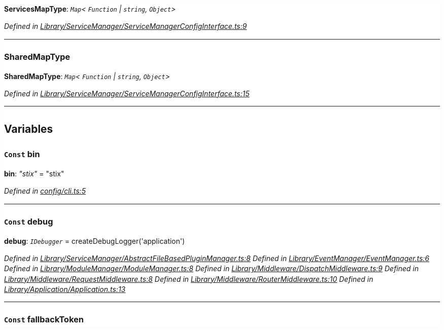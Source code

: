 **ServicesMapType**: *`Map`< `Function` &#124; `string`, `Object`>*

*Defined in [Library/ServiceManager/ServiceManagerConfigInterface.ts:9](https://github.com/SpoonX/stix/blob/cb15ad1/src/Library/ServiceManager/ServiceManagerConfigInterface.ts#L9)*

___
<a id="sharedmaptype"></a>

###  SharedMapType

**SharedMapType**: *`Map`< `Function` &#124; `string`, `Object`>*

*Defined in [Library/ServiceManager/ServiceManagerConfigInterface.ts:15](https://github.com/SpoonX/stix/blob/cb15ad1/src/Library/ServiceManager/ServiceManagerConfigInterface.ts#L15)*

___

## Variables

<a id="bin"></a>

### `Const` bin

**bin**: *"stix"* = "stix"

*Defined in [config/cli.ts:5](https://github.com/SpoonX/stix/blob/cb15ad1/src/config/cli.ts#L5)*

___
<a id="debug"></a>

### `Const` debug

**debug**: *`IDebugger`* =  createDebugLogger('application')

*Defined in [Library/ServiceManager/AbstractFileBasedPluginManager.ts:8](https://github.com/SpoonX/stix/blob/cb15ad1/src/Library/ServiceManager/AbstractFileBasedPluginManager.ts#L8)*
*Defined in [Library/EventManager/EventManager.ts:6](https://github.com/SpoonX/stix/blob/cb15ad1/src/Library/EventManager/EventManager.ts#L6)*
*Defined in [Library/ModuleManager/ModuleManager.ts:8](https://github.com/SpoonX/stix/blob/cb15ad1/src/Library/ModuleManager/ModuleManager.ts#L8)*
*Defined in [Library/Middleware/DispatchMiddleware.ts:9](https://github.com/SpoonX/stix/blob/cb15ad1/src/Library/Middleware/DispatchMiddleware.ts#L9)*
*Defined in [Library/Middleware/RequestMiddleware.ts:8](https://github.com/SpoonX/stix/blob/cb15ad1/src/Library/Middleware/RequestMiddleware.ts#L8)*
*Defined in [Library/Middleware/RouterMiddleware.ts:10](https://github.com/SpoonX/stix/blob/cb15ad1/src/Library/Middleware/RouterMiddleware.ts#L10)*
*Defined in [Library/Application/Application.ts:13](https://github.com/SpoonX/stix/blob/cb15ad1/src/Library/Application/Application.ts#L13)*

___
<a id="fallbacktoken"></a>

### `Const` fallbackToken

